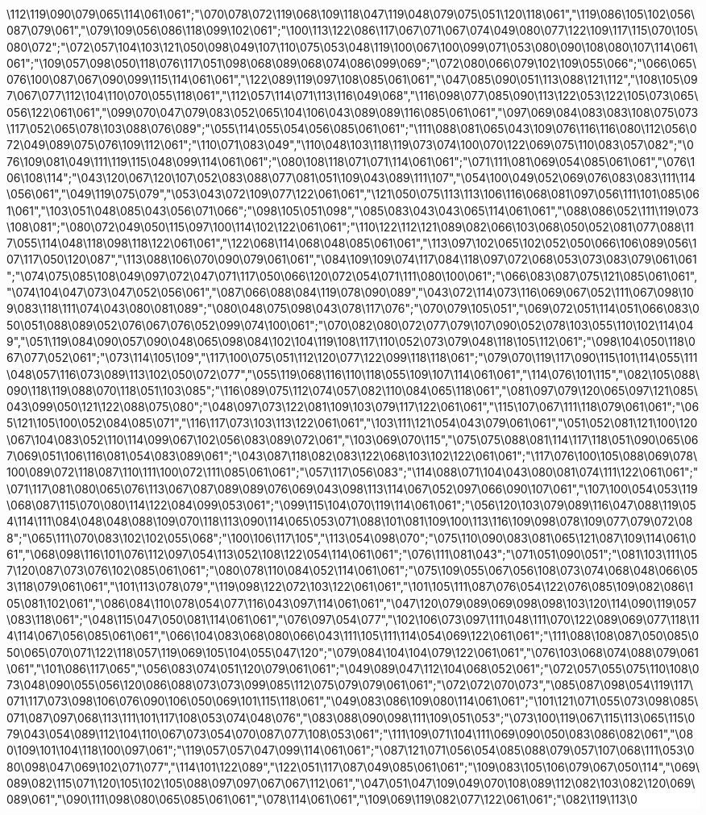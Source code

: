 \112\119\090\079\065\114\061\061";"\070\078\072\119\068\109\118\047\119\048\079\075\051\120\118\061","\119\086\105\102\056\087\079\061","\079\109\056\086\118\099\102\061";"\100\113\122\086\117\067\071\067\074\049\080\077\122\109\117\115\070\105\080\072";"\072\057\104\103\121\050\098\049\107\110\075\053\048\119\100\067\100\099\071\053\080\090\108\080\107\114\061\061";"\109\057\098\050\118\076\117\051\098\068\089\068\074\086\099\069";"\072\080\066\079\102\109\055\066";"\066\065\076\100\087\067\090\099\115\114\061\061","\122\089\119\097\108\085\061\061","\047\085\090\051\113\088\121\112","\108\105\097\067\077\112\104\110\070\055\118\061","\112\057\114\071\113\116\049\068","\116\098\077\085\090\113\122\053\122\105\073\065\056\122\061\061","\099\070\047\079\083\052\065\104\106\043\089\089\116\085\061\061","\097\069\084\083\083\108\075\073\117\052\065\078\103\088\076\089";"\055\114\055\054\056\085\061\061";"\111\088\081\065\043\109\076\116\116\080\112\056\072\049\089\075\076\109\112\061";"\110\071\083\049","\110\048\103\118\119\073\074\100\070\122\069\075\110\083\057\082";"\076\109\081\049\111\119\115\048\099\114\061\061";"\080\108\118\071\071\114\061\061";"\071\111\081\069\054\085\061\061","\076\106\108\114";"\043\120\067\120\107\052\083\088\077\081\051\109\043\089\111\107","\054\100\049\052\069\076\083\083\111\114\056\061","\049\119\075\079","\053\043\072\109\077\122\061\061","\121\050\075\113\113\106\116\068\081\097\056\111\101\085\061\061","\103\051\048\085\043\056\071\066";"\098\105\051\098","\085\083\043\043\065\114\061\061","\088\086\052\111\119\073\108\081";"\080\072\049\050\115\097\100\114\102\122\061\061";"\110\122\112\121\089\082\066\103\068\050\052\081\077\088\117\055\114\048\118\098\118\122\061\061","\122\068\114\068\048\085\061\061","\113\097\102\065\102\052\050\066\106\089\056\107\117\050\120\087","\113\088\106\070\090\079\061\061","\084\109\109\074\117\084\118\097\072\068\053\073\083\079\061\061";"\074\075\085\108\049\097\072\047\071\117\050\066\120\072\054\071\111\080\100\061";"\066\083\087\075\121\085\061\061","\074\104\047\073\047\052\056\061","\087\066\088\084\119\078\090\089","\043\072\114\073\116\069\067\052\111\067\098\109\083\118\111\074\043\080\081\089";"\080\048\075\098\043\078\117\076";"\070\079\105\051","\069\072\051\114\051\066\083\050\051\088\089\052\076\067\076\052\099\074\100\061";"\070\082\080\072\077\079\107\090\052\078\103\055\110\102\114\049","\051\119\084\090\057\090\048\065\098\084\102\104\119\108\117\110\052\073\079\048\118\105\112\061";"\098\104\050\118\067\077\052\061";"\073\114\105\109","\117\100\075\051\112\120\077\122\099\118\118\061";"\079\070\119\117\090\115\101\114\055\111\048\057\116\073\089\113\102\050\072\077","\055\119\068\116\110\118\055\109\107\114\061\061","\114\076\101\115","\082\105\088\090\118\119\088\070\118\051\103\085";"\116\089\075\112\074\057\082\110\084\065\118\061","\081\097\079\120\065\097\121\085\043\099\050\121\122\088\075\080";"\048\097\073\122\081\109\103\079\117\122\061\061","\115\107\067\111\118\079\061\061";"\065\121\105\100\052\084\085\071","\116\117\073\103\113\122\061\061","\103\111\121\054\043\079\061\061","\051\052\081\121\100\120\067\104\083\052\110\114\099\067\102\056\083\089\072\061","\103\069\070\115","\075\075\088\081\114\117\118\051\090\065\067\069\051\106\116\081\054\083\089\061";"\043\087\118\082\083\122\068\103\102\122\061\061";"\117\076\100\105\088\069\078\100\089\072\118\087\110\111\100\072\111\085\061\061";"\057\117\056\083";"\114\088\071\104\043\080\081\074\111\122\061\061";"\071\117\081\080\065\076\113\067\087\089\089\076\069\043\098\113\114\067\052\097\066\090\107\061","\107\100\054\053\119\068\087\115\070\080\114\122\084\099\053\061";"\099\115\104\070\119\114\061\061";"\056\120\103\079\089\116\047\088\119\054\114\111\084\048\048\088\109\070\118\113\090\114\065\053\071\088\101\081\109\100\113\116\109\098\078\109\077\079\072\088";"\065\111\070\083\102\102\055\068";"\100\106\117\105","\113\054\098\070";"\075\110\090\083\081\065\121\087\109\114\061\061","\068\098\116\101\076\112\097\054\113\052\108\122\054\114\061\061";"\076\111\081\043";"\071\051\090\051";"\081\103\111\057\120\087\073\076\102\085\061\061";"\080\078\110\084\052\114\061\061";"\075\109\055\067\056\108\073\074\068\048\066\053\118\079\061\061","\101\113\078\079","\119\098\122\072\103\122\061\061","\101\105\111\087\076\054\122\076\085\109\082\086\105\081\102\061","\086\084\110\078\054\077\116\043\097\114\061\061","\047\120\079\089\069\098\098\103\120\114\090\119\057\083\118\061";"\048\115\047\050\081\114\061\061","\076\097\054\077","\102\106\073\097\111\048\111\070\122\089\069\077\118\114\114\067\056\085\061\061","\066\104\083\068\080\066\043\111\105\111\114\054\069\122\061\061";"\111\088\108\087\050\085\050\065\070\071\122\118\057\119\069\105\104\055\047\120";"\079\084\104\104\079\122\061\061","\076\103\068\074\088\079\061\061","\101\086\117\065","\056\083\074\051\120\079\061\061";"\049\089\047\112\104\068\052\061";"\072\057\055\075\110\108\073\048\090\055\056\120\086\088\073\073\099\085\112\075\079\079\061\061";"\072\072\070\073","\085\087\098\054\119\117\071\117\073\098\106\076\090\106\050\069\101\115\118\061","\049\083\086\109\080\114\061\061";"\101\121\071\055\073\098\085\071\087\097\068\113\111\101\117\108\053\074\048\076","\083\088\090\098\111\109\051\053";"\073\100\119\067\115\113\065\115\079\043\054\089\112\104\110\067\073\054\070\087\077\108\053\061";"\111\109\071\104\111\069\090\050\083\086\082\061","\080\109\101\104\118\100\097\061";"\119\057\057\047\099\114\061\061";"\087\121\071\056\054\085\088\079\057\107\068\111\053\080\098\047\069\102\071\077","\114\101\122\089","\122\051\117\087\049\085\061\061";"\109\083\105\106\079\067\050\114","\069\089\082\115\071\120\105\102\105\088\097\097\067\067\112\061","\047\051\047\109\049\070\108\089\112\082\103\082\120\069\089\061","\090\111\098\080\065\085\061\061","\078\114\061\061","\109\069\119\082\077\122\061\061";"\082\119\113\0